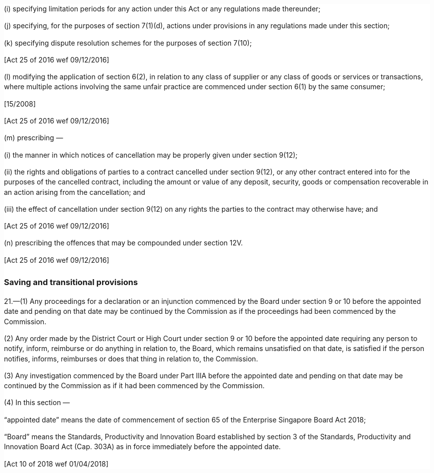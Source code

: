 (i) specifying limitation periods for any action under this Act or any regulations made thereunder;

(j) specifying, for the purposes of section 7(1)(d), actions under provisions in any regulations made under this section;

(k) specifying dispute resolution schemes for the purposes of section 7(10);

[Act 25 of 2016 wef 09/12/2016]

(l) modifying the application of section 6(2), in relation to any class of supplier or any class of goods or services or transactions, where multiple actions involving the same unfair practice are commenced under section 6(1) by the same consumer;

[15/2008]

[Act 25 of 2016 wef 09/12/2016]

(m) prescribing —

(i) the manner in which notices of cancellation may be properly given under section 9(12);

(ii) the rights and obligations of parties to a contract cancelled under section 9(12), or any other contract entered into for the purposes of the cancelled contract, including the amount or value of any deposit, security, goods or compensation recoverable in an action arising from the cancellation; and

(iii) the effect of cancellation under section 9(12) on any rights the parties to the contract may otherwise have; and

[Act 25 of 2016 wef 09/12/2016]

(n) prescribing the offences that may be compounded under section 12V.

[Act 25 of 2016 wef 09/12/2016]

### Saving and transitional provisions

21\.—(1) Any proceedings for a declaration or an injunction commenced by the Board under section 9 or 10 before the appointed date and pending on that date may be continued by the Commission as if the proceedings had been commenced by the Commission.

(2) Any order made by the District Court or High Court under section 9 or 10 before the appointed date requiring any person to notify, inform, reimburse or do anything in relation to, the Board, which remains unsatisfied on that date, is satisfied if the person notifies, informs, reimburses or does that thing in relation to, the Commission.

(3) Any investigation commenced by the Board under Part IIIA before the appointed date and pending on that date may be continued by the Commission as if it had been commenced by the Commission.

(4) In this section —

“appointed date” means the date of commencement of section 65 of the Enterprise Singapore Board Act 2018;

“Board” means the Standards, Productivity and Innovation Board established by section 3 of the Standards, Productivity and Innovation Board Act (Cap. 303A) as in force immediately before the appointed date.

[Act 10 of 2018 wef 01/04/2018]

